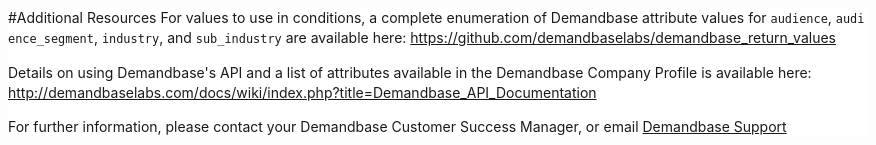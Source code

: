 

#Additional Resources
For values to use in conditions, a complete enumeration of Demandbase attribute values for `audience`, `audience_segment`, `industry`, and `sub_industry` are available here:
https://github.com/demandbaselabs/demandbase_return_values

Details on using Demandbase's API and a list of attributes available in the Demandbase Company Profile is available here:
http://demandbaselabs.com/docs/wiki/index.php?title=Demandbase_API_Documentation

For further information, please contact your Demandbase Customer Success Manager, or email [Demandbase Support](mailto:support@demandbase.com)



